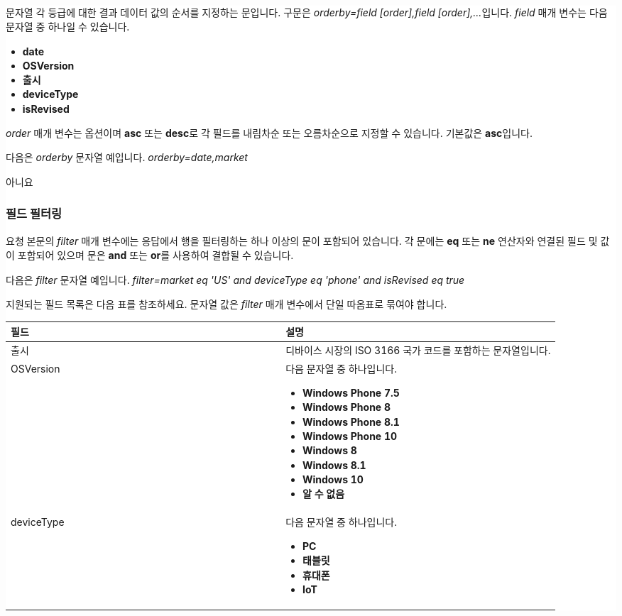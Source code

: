 <td align="left">문자열</td>
<td align="left">각 등급에 대한 결과 데이터 값의 순서를 지정하는 문입니다. 구문은 <em>orderby=field [order],field [order],...</em>입니다. <em>field</em> 매개 변수는 다음 문자열 중 하나일 수 있습니다.
<ul>
<li><strong>date</strong></li>
<li><strong>OSVersion</strong></li>
<li><strong>출시</strong></li>
<li><strong>deviceType</strong></li>
<li><strong>isRevised</strong></li>
</ul>
<p><em>order</em> 매개 변수는 옵션이며 <strong>asc</strong> 또는 <strong>desc</strong>로 각 필드를 내림차순 또는 오름차순으로 지정할 수 있습니다. 기본값은 <strong>asc</strong>입니다.</p>
<p>다음은 <em>orderby</em> 문자열 예입니다. <em>orderby=date,market</em></p></td>
<td align="left">아니요</td>
</tr>
</tbody>
</table>

 
### 필드 필터링

요청 본문의 *filter* 매개 변수에는 응답에서 행을 필터링하는 하나 이상의 문이 포함되어 있습니다. 각 문에는 **eq** 또는 **ne** 연산자와 연결된 필드 및 값이 포함되어 있으며 문은 **and** 또는 **or**를 사용하여 결합될 수 있습니다.

다음은 *filter* 문자열 예입니다. *filter=market eq 'US' and deviceType eq 'phone' and isRevised eq true*

지원되는 필드 목록은 다음 표를 참조하세요. 문자열 값은 *filter* 매개 변수에서 단일 따옴표로 묶여야 합니다.

<table>
<colgroup>
<col width="50%" />
<col width="50%" />
</colgroup>
<thead>
<tr class="header">
<th align="left">필드</th>
<th align="left">설명</th>
</tr>
</thead>
<tbody>
<tr class="odd">
<td align="left">출시</td>
<td align="left">디바이스 시장의 ISO 3166 국가 코드를 포함하는 문자열입니다.</td>
</tr>
<tr class="even">
<td align="left">OSVersion</td>
<td align="left">다음 문자열 중 하나입니다.
<ul>
<li><strong>Windows Phone 7.5</strong></li>
<li><strong>Windows Phone 8</strong></li>
<li><strong>Windows Phone 8.1</strong></li>
<li><strong>Windows Phone 10</strong></li>
<li><strong>Windows 8</strong></li>
<li><strong>Windows 8.1</strong></li>
<li><strong>Windows 10</strong></li>
<li><strong>알 수 없음</strong></li>
</ul></td>
</tr>
<tr class="odd">
<td align="left">deviceType</td>
<td align="left">다음 문자열 중 하나입니다.
<ul>
<li><strong>PC</strong></li>
<li><strong>태블릿</strong></li>
<li><strong>휴대폰</strong></li>
<li><strong>IoT</strong></li>
